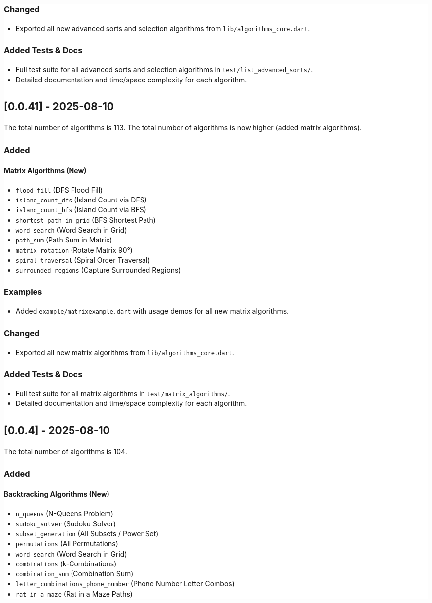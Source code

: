 ### Changed
- Exported all new advanced sorts and selection algorithms from `lib/algorithms_core.dart`.

### Added Tests & Docs
- Full test suite for all advanced sorts and selection algorithms in `test/list_advanced_sorts/`.
- Detailed documentation and time/space complexity for each algorithm.

## [0.0.41] - 2025-08-10
The total number of algorithms is 113.
The total number of algorithms is now higher (added matrix algorithms).
### Added

#### Matrix Algorithms (New)
- `flood_fill` (DFS Flood Fill)
- `island_count_dfs` (Island Count via DFS)
- `island_count_bfs` (Island Count via BFS)
- `shortest_path_in_grid` (BFS Shortest Path)
- `word_search` (Word Search in Grid)
- `path_sum` (Path Sum in Matrix)
- `matrix_rotation` (Rotate Matrix 90°)
- `spiral_traversal` (Spiral Order Traversal)
- `surrounded_regions` (Capture Surrounded Regions)

### Examples
- Added `example/matrixexample.dart` with usage demos for all new matrix algorithms.

### Changed
- Exported all new matrix algorithms from `lib/algorithms_core.dart`.

### Added Tests & Docs
- Full test suite for all matrix algorithms in `test/matrix_algorithms/`.
- Detailed documentation and time/space complexity for each algorithm.

## [0.0.4] - 2025-08-10
The total number of algorithms is 104.
### Added

#### Backtracking Algorithms (New)
- `n_queens` (N-Queens Problem)
- `sudoku_solver` (Sudoku Solver)
- `subset_generation` (All Subsets / Power Set)
- `permutations` (All Permutations)
- `word_search` (Word Search in Grid)
- `combinations` (k-Combinations)
- `combination_sum` (Combination Sum)
- `letter_combinations_phone_number` (Phone Number Letter Combos)
- `rat_in_a_maze` (Rat in a Maze Paths)
